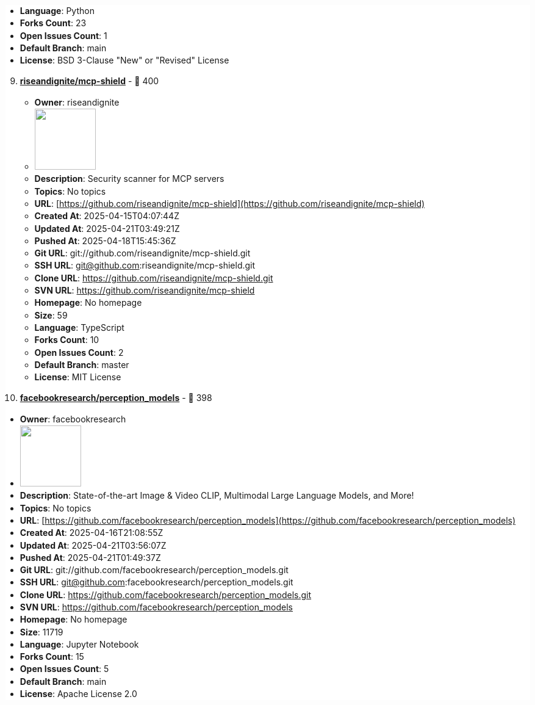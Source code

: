    - **Language**: Python
   - **Forks Count**: 23
   - **Open Issues Count**: 1
   - **Default Branch**: main
   - **License**: BSD 3-Clause "New" or "Revised" License

9. **[riseandignite/mcp-shield](https://github.com/riseandignite/mcp-shield)** - 🌟 400
   - **Owner**: riseandignite
   - <img src="https://avatars.githubusercontent.com/u/190351315?v=4" width="100" height="100">
   - **Description**: Security scanner for MCP servers
   - **Topics**: No topics
   - **URL**: [https://github.com/riseandignite/mcp-shield](https://github.com/riseandignite/mcp-shield)
   - **Created At**: 2025-04-15T04:07:44Z
   - **Updated At**: 2025-04-21T03:49:21Z
   - **Pushed At**: 2025-04-18T15:45:36Z
   - **Git URL**: git://github.com/riseandignite/mcp-shield.git
   - **SSH URL**: git@github.com:riseandignite/mcp-shield.git
   - **Clone URL**: https://github.com/riseandignite/mcp-shield.git
   - **SVN URL**: https://github.com/riseandignite/mcp-shield
   - **Homepage**: No homepage
   - **Size**: 59
   - **Language**: TypeScript
   - **Forks Count**: 10
   - **Open Issues Count**: 2
   - **Default Branch**: master
   - **License**: MIT License

10. **[facebookresearch/perception_models](https://github.com/facebookresearch/perception_models)** - 🌟 398
   - **Owner**: facebookresearch
   - <img src="https://avatars.githubusercontent.com/u/16943930?v=4" width="100" height="100">
   - **Description**: State-of-the-art Image & Video CLIP, Multimodal Large Language Models, and More!
   - **Topics**: No topics
   - **URL**: [https://github.com/facebookresearch/perception_models](https://github.com/facebookresearch/perception_models)
   - **Created At**: 2025-04-16T21:08:55Z
   - **Updated At**: 2025-04-21T03:56:07Z
   - **Pushed At**: 2025-04-21T01:49:37Z
   - **Git URL**: git://github.com/facebookresearch/perception_models.git
   - **SSH URL**: git@github.com:facebookresearch/perception_models.git
   - **Clone URL**: https://github.com/facebookresearch/perception_models.git
   - **SVN URL**: https://github.com/facebookresearch/perception_models
   - **Homepage**: No homepage
   - **Size**: 11719
   - **Language**: Jupyter Notebook
   - **Forks Count**: 15
   - **Open Issues Count**: 5
   - **Default Branch**: main
   - **License**: Apache License 2.0
